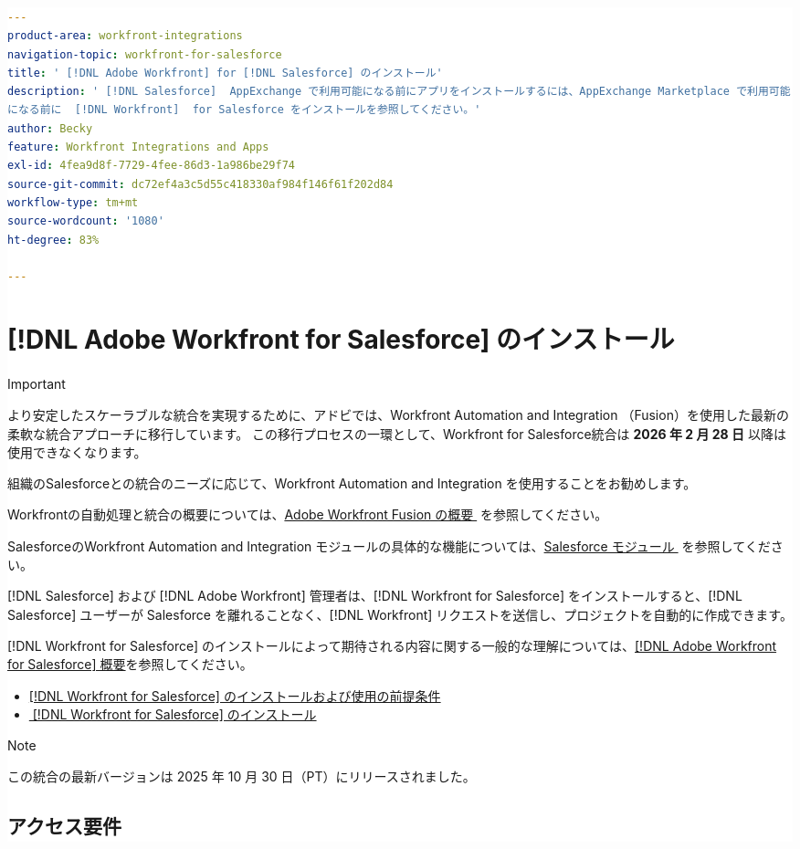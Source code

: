 ```yaml
---
product-area: workfront-integrations
navigation-topic: workfront-for-salesforce
title: ' [!DNL Adobe Workfront] for [!DNL Salesforce] のインストール'
description: ' [!DNL Salesforce]  AppExchange で利用可能になる前にアプリをインストールするには、AppExchange Marketplace で利用可能になる前に  [!DNL Workfront]  for Salesforce をインストールを参照してください。'
author: Becky
feature: Workfront Integrations and Apps
exl-id: 4fea9d8f-7729-4fee-86d3-1a986be29f74
source-git-commit: dc72ef4a3c5d55c418330af984f146f61f202d84
workflow-type: tm+mt
source-wordcount: '1080'
ht-degree: 83%

---
```


# [!DNL Adobe Workfront for Salesforce] のインストール



>[!IMPORTANT]
>
>より安定したスケーラブルな統合を実現するために、アドビでは、Workfront Automation and Integration （Fusion）を使用した最新の柔軟な統合アプローチに移行しています。 この移行プロセスの一環として、Workfront for Salesforce統合は **2026 年 2 月 28 日** 以降は使用できなくなります。
>
>組織のSalesforceとの統合のニーズに応じて、Workfront Automation and Integration を使用することをお勧めします。
>
>Workfrontの自動処理と統合の概要については、[Adobe Workfront Fusion の概要 &#x200B;](https://experienceleague.adobe.com/en/docs/workfront-fusion/using/get-started-with-fusion/understand-workfront-fusion/workfront-fusion-overview) を参照してください。
>
>SalesforceのWorkfront Automation and Integration モジュールの具体的な機能については、[Salesforce モジュール &#x200B;](https://experienceleague.adobe.com/en/docs/workfront-fusion/using/references/apps-and-their-modules/third-party-app-connectors/salesforce-modules) を参照してください。

[!DNL Salesforce] および [!DNL Adobe Workfront] 管理者は、[!DNL Workfront for Salesforce] をインストールすると、[!DNL Salesforce] ユーザーが Salesforce を離れることなく、[!DNL Workfront] リクエストを送信し、プロジェクトを自動的に作成できます。

[!DNL Workfront for Salesforce] のインストールによって期待される内容に関する一般的な理解については、[[!DNL Adobe Workfront for Salesforce] 概要](../../workfront-integrations-and-apps/using-workfront-with-salesforce/workfront-for-salesforce-overview.md)を参照してください。

* [&#x200B; [!DNL Workfront for Salesforce] のインストールおよび使用の前提条件](#prerequisites-for-installing-and-using-workfront-for-salesforce)
* [&#x200B; [!DNL Workfront for Salesforce] のインストール](#installing-workfrontfor-salesforce)

>[!NOTE]
>
>この統合の最新バージョンは 2025 年 10 月 30 日（PT）にリリースされました。

## アクセス要件
